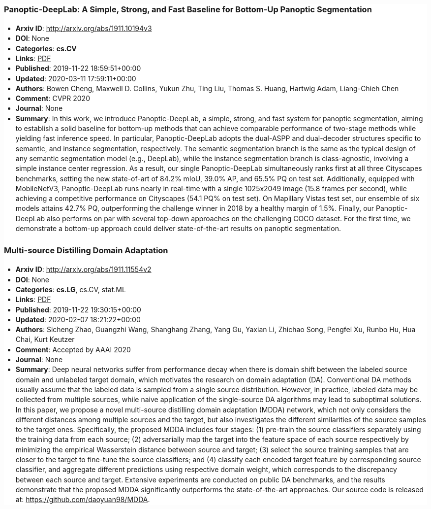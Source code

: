 

### Panoptic-DeepLab: A Simple, Strong, and Fast Baseline for Bottom-Up Panoptic Segmentation
- **Arxiv ID**: http://arxiv.org/abs/1911.10194v3
- **DOI**: None
- **Categories**: **cs.CV**
- **Links**: [PDF](http://arxiv.org/pdf/1911.10194v3)
- **Published**: 2019-11-22 18:59:51+00:00
- **Updated**: 2020-03-11 17:59:11+00:00
- **Authors**: Bowen Cheng, Maxwell D. Collins, Yukun Zhu, Ting Liu, Thomas S. Huang, Hartwig Adam, Liang-Chieh Chen
- **Comment**: CVPR 2020
- **Journal**: None
- **Summary**: In this work, we introduce Panoptic-DeepLab, a simple, strong, and fast system for panoptic segmentation, aiming to establish a solid baseline for bottom-up methods that can achieve comparable performance of two-stage methods while yielding fast inference speed. In particular, Panoptic-DeepLab adopts the dual-ASPP and dual-decoder structures specific to semantic, and instance segmentation, respectively. The semantic segmentation branch is the same as the typical design of any semantic segmentation model (e.g., DeepLab), while the instance segmentation branch is class-agnostic, involving a simple instance center regression. As a result, our single Panoptic-DeepLab simultaneously ranks first at all three Cityscapes benchmarks, setting the new state-of-art of 84.2% mIoU, 39.0% AP, and 65.5% PQ on test set. Additionally, equipped with MobileNetV3, Panoptic-DeepLab runs nearly in real-time with a single 1025x2049 image (15.8 frames per second), while achieving a competitive performance on Cityscapes (54.1 PQ% on test set). On Mapillary Vistas test set, our ensemble of six models attains 42.7% PQ, outperforming the challenge winner in 2018 by a healthy margin of 1.5%. Finally, our Panoptic-DeepLab also performs on par with several top-down approaches on the challenging COCO dataset. For the first time, we demonstrate a bottom-up approach could deliver state-of-the-art results on panoptic segmentation.



### Multi-source Distilling Domain Adaptation
- **Arxiv ID**: http://arxiv.org/abs/1911.11554v2
- **DOI**: None
- **Categories**: **cs.LG**, cs.CV, stat.ML
- **Links**: [PDF](http://arxiv.org/pdf/1911.11554v2)
- **Published**: 2019-11-22 19:30:15+00:00
- **Updated**: 2020-02-07 18:21:22+00:00
- **Authors**: Sicheng Zhao, Guangzhi Wang, Shanghang Zhang, Yang Gu, Yaxian Li, Zhichao Song, Pengfei Xu, Runbo Hu, Hua Chai, Kurt Keutzer
- **Comment**: Accepted by AAAI 2020
- **Journal**: None
- **Summary**: Deep neural networks suffer from performance decay when there is domain shift between the labeled source domain and unlabeled target domain, which motivates the research on domain adaptation (DA). Conventional DA methods usually assume that the labeled data is sampled from a single source distribution. However, in practice, labeled data may be collected from multiple sources, while naive application of the single-source DA algorithms may lead to suboptimal solutions. In this paper, we propose a novel multi-source distilling domain adaptation (MDDA) network, which not only considers the different distances among multiple sources and the target, but also investigates the different similarities of the source samples to the target ones. Specifically, the proposed MDDA includes four stages: (1) pre-train the source classifiers separately using the training data from each source; (2) adversarially map the target into the feature space of each source respectively by minimizing the empirical Wasserstein distance between source and target; (3) select the source training samples that are closer to the target to fine-tune the source classifiers; and (4) classify each encoded target feature by corresponding source classifier, and aggregate different predictions using respective domain weight, which corresponds to the discrepancy between each source and target. Extensive experiments are conducted on public DA benchmarks, and the results demonstrate that the proposed MDDA significantly outperforms the state-of-the-art approaches. Our source code is released at: https://github.com/daoyuan98/MDDA.
